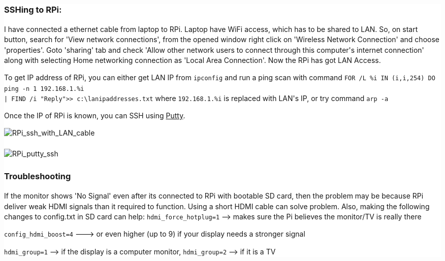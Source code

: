 
### SSHing to RPi:
I have connected a ethernet cable from laptop to RPi. Laptop have WiFi access, which has to be shared to LAN. So, on start button, search for 'View network connections', from the opened window right click on 'Wireless Network Connection' and choose 'properties'. Goto 'sharing' tab and check 'Allow other network users to connect through this computer's internet connection' along with selecting Home networking connection as 'Local Area Connection'.
Now the RPi has got LAN Access.

To get IP address of RPi, you can either get LAN IP from `ipconfig` and run a ping scan with command `FOR /L %i IN (i,i,254) DO ping -n 1 192.168.1.%i `<br>`| FIND /i "Reply">> c:\lanipaddresses.txt` where `192.168.1.%i` is replaced with LAN's IP, or try command `arp -a`

Once the IP of RPi is known, you can SSH using <a href="http://www.putty.org/">Putty</a>.
<div class="row">
	<div class="col-lg-6 col-md-6 col-sm-6 col-xs-12">
<img src="http://i844.photobucket.com/albums/ab6/voidimagineer/RPi_ssh_with_LAN_cable_zpse9cd5e61.jpg" width="100%" alt="RPi_ssh_with_LAN_cable">
	</div>
	<div class="col-lg-6 col-md-6 col-sm-6 col-xs-12">
		<br>
<img src="http://i844.photobucket.com/albums/ab6/voidimagineer/RPi_putty_ssh_access_zps757939cb.jpg" width="100%" alt="RPi_putty_ssh">
	</div>
</div>

### Troubleshooting
If the monitor shows 'No Signal' even after its connected to RPi with bootable SD card, then the problem may be because RPi deliver weak HDMI signals than it required to function. Using a short HDMI cable can solve problem. Also, making the following changes to config.txt in SD card can help:
`hdmi_force_hotplug=1` --> makes sure the Pi believes the monitor/TV is really there

`config_hdmi_boost=4` ---> or even higher (up to 9) if your display needs a stronger signal

`hdmi_group=1` --> if the display is a computer monitor, `hdmi_group=2` --> if it is a TV


